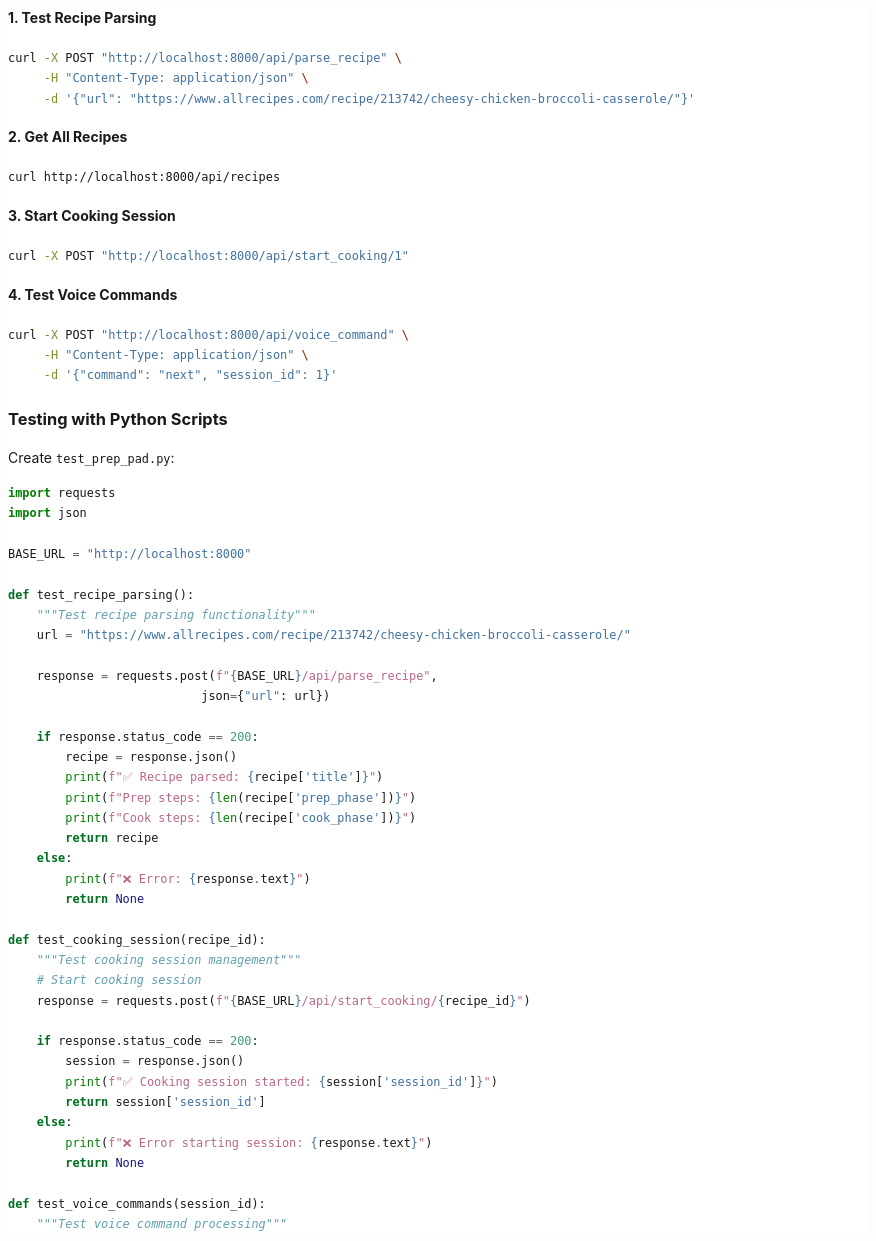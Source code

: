 #### 1. **Test Recipe Parsing**
```bash
curl -X POST "http://localhost:8000/api/parse_recipe" \
     -H "Content-Type: application/json" \
     -d '{"url": "https://www.allrecipes.com/recipe/213742/cheesy-chicken-broccoli-casserole/"}'
```

#### 2. **Get All Recipes**
```bash
curl http://localhost:8000/api/recipes
```

#### 3. **Start Cooking Session**
```bash
curl -X POST "http://localhost:8000/api/start_cooking/1"
```

#### 4. **Test Voice Commands**
```bash
curl -X POST "http://localhost:8000/api/voice_command" \
     -H "Content-Type: application/json" \
     -d '{"command": "next", "session_id": 1}'
```

### **Testing with Python Scripts**

Create `test_prep_pad.py`:
```python
import requests
import json

BASE_URL = "http://localhost:8000"

def test_recipe_parsing():
    """Test recipe parsing functionality"""
    url = "https://www.allrecipes.com/recipe/213742/cheesy-chicken-broccoli-casserole/"
    
    response = requests.post(f"{BASE_URL}/api/parse_recipe", 
                           json={"url": url})
    
    if response.status_code == 200:
        recipe = response.json()
        print(f"✅ Recipe parsed: {recipe['title']}")
        print(f"Prep steps: {len(recipe['prep_phase'])}")
        print(f"Cook steps: {len(recipe['cook_phase'])}")
        return recipe
    else:
        print(f"❌ Error: {response.text}")
        return None

def test_cooking_session(recipe_id):
    """Test cooking session management"""
    # Start cooking session
    response = requests.post(f"{BASE_URL}/api/start_cooking/{recipe_id}")
    
    if response.status_code == 200:
        session = response.json()
        print(f"✅ Cooking session started: {session['session_id']}")
        return session['session_id']
    else:
        print(f"❌ Error starting session: {response.text}")
        return None

def test_voice_commands(session_id):
    """Test voice command processing"""
```
